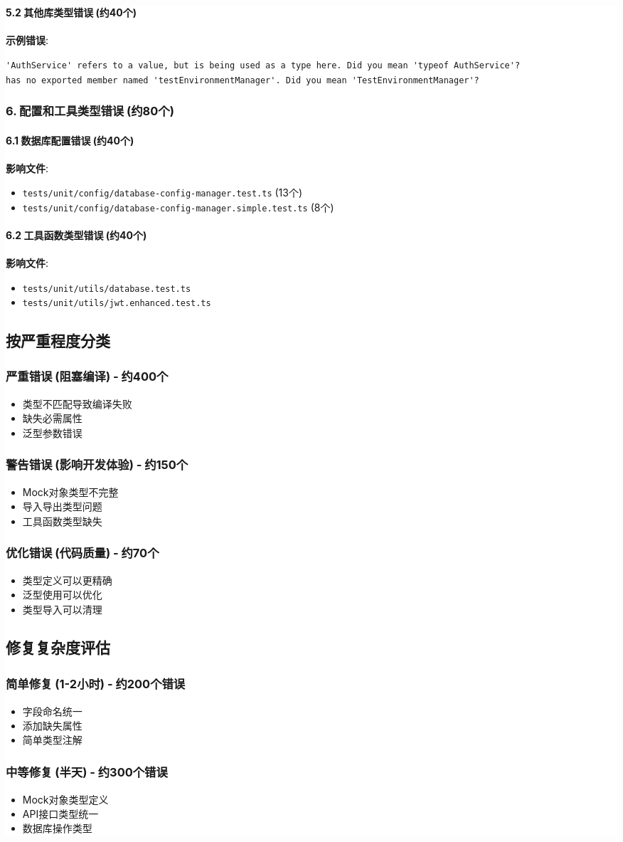 #### 5.2 其他库类型错误 (约40个)
**示例错误**:
```
'AuthService' refers to a value, but is being used as a type here. Did you mean 'typeof AuthService'?
has no exported member named 'testEnvironmentManager'. Did you mean 'TestEnvironmentManager'?
```

### 6. 配置和工具类型错误 (约80个)

#### 6.1 数据库配置错误 (约40个)
**影响文件**:
- `tests/unit/config/database-config-manager.test.ts` (13个)
- `tests/unit/config/database-config-manager.simple.test.ts` (8个)

#### 6.2 工具函数类型错误 (约40个)
**影响文件**:
- `tests/unit/utils/database.test.ts`
- `tests/unit/utils/jwt.enhanced.test.ts`

## 按严重程度分类

### 严重错误 (阻塞编译) - 约400个
- 类型不匹配导致编译失败
- 缺失必需属性
- 泛型参数错误

### 警告错误 (影响开发体验) - 约150个
- Mock对象类型不完整
- 导入导出类型问题
- 工具函数类型缺失

### 优化错误 (代码质量) - 约70个
- 类型定义可以更精确
- 泛型使用可以优化
- 类型导入可以清理

## 修复复杂度评估

### 简单修复 (1-2小时) - 约200个错误
- 字段命名统一
- 添加缺失属性
- 简单类型注解

### 中等修复 (半天) - 约300个错误
- Mock对象类型定义
- API接口类型统一
- 数据库操作类型
